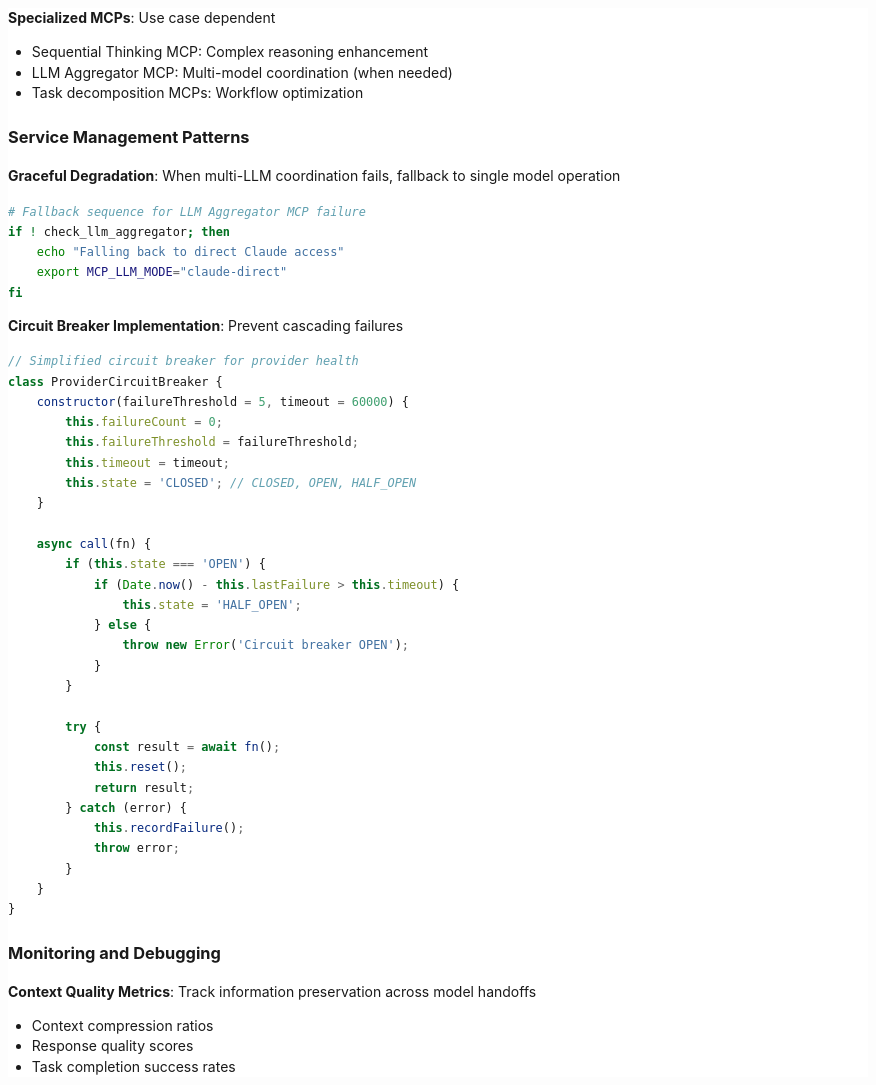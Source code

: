 **Specialized MCPs**: Use case dependent
- Sequential Thinking MCP: Complex reasoning enhancement
- LLM Aggregator MCP: Multi-model coordination (when needed)
- Task decomposition MCPs: Workflow optimization

### Service Management Patterns

**Graceful Degradation**: When multi-LLM coordination fails, fallback to single model operation
```bash
# Fallback sequence for LLM Aggregator MCP failure
if ! check_llm_aggregator; then
    echo "Falling back to direct Claude access"
    export MCP_LLM_MODE="claude-direct"
fi
```

**Circuit Breaker Implementation**: Prevent cascading failures
```javascript
// Simplified circuit breaker for provider health
class ProviderCircuitBreaker {
    constructor(failureThreshold = 5, timeout = 60000) {
        this.failureCount = 0;
        this.failureThreshold = failureThreshold;
        this.timeout = timeout;
        this.state = 'CLOSED'; // CLOSED, OPEN, HALF_OPEN
    }
    
    async call(fn) {
        if (this.state === 'OPEN') {
            if (Date.now() - this.lastFailure > this.timeout) {
                this.state = 'HALF_OPEN';
            } else {
                throw new Error('Circuit breaker OPEN');
            }
        }
        
        try {
            const result = await fn();
            this.reset();
            return result;
        } catch (error) {
            this.recordFailure();
            throw error;
        }
    }
}
```

### Monitoring and Debugging

**Context Quality Metrics**: Track information preservation across model handoffs
- Context compression ratios
- Response quality scores
- Task completion success rates
